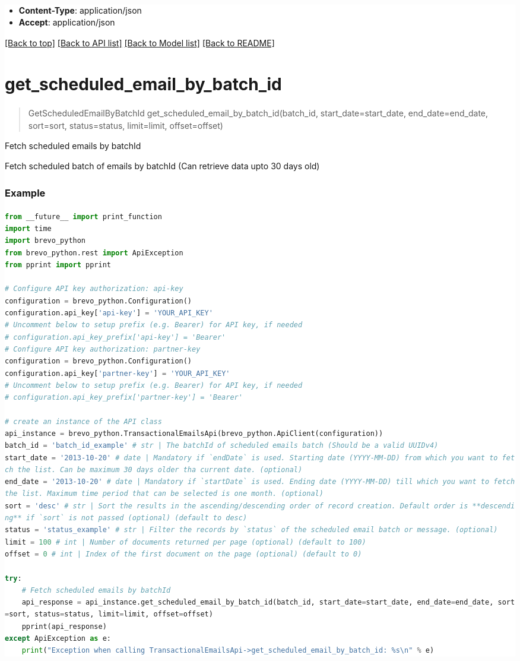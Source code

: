  - **Content-Type**: application/json
 - **Accept**: application/json

[[Back to top]](#) [[Back to API list]](../README.md#documentation-for-api-endpoints) [[Back to Model list]](../README.md#documentation-for-models) [[Back to README]](../README.md)

# **get_scheduled_email_by_batch_id**
> GetScheduledEmailByBatchId get_scheduled_email_by_batch_id(batch_id, start_date=start_date, end_date=end_date, sort=sort, status=status, limit=limit, offset=offset)

Fetch scheduled emails by batchId

Fetch scheduled batch of emails by batchId (Can retrieve data upto 30 days old)

### Example
```python
from __future__ import print_function
import time
import brevo_python
from brevo_python.rest import ApiException
from pprint import pprint

# Configure API key authorization: api-key
configuration = brevo_python.Configuration()
configuration.api_key['api-key'] = 'YOUR_API_KEY'
# Uncomment below to setup prefix (e.g. Bearer) for API key, if needed
# configuration.api_key_prefix['api-key'] = 'Bearer'
# Configure API key authorization: partner-key
configuration = brevo_python.Configuration()
configuration.api_key['partner-key'] = 'YOUR_API_KEY'
# Uncomment below to setup prefix (e.g. Bearer) for API key, if needed
# configuration.api_key_prefix['partner-key'] = 'Bearer'

# create an instance of the API class
api_instance = brevo_python.TransactionalEmailsApi(brevo_python.ApiClient(configuration))
batch_id = 'batch_id_example' # str | The batchId of scheduled emails batch (Should be a valid UUIDv4)
start_date = '2013-10-20' # date | Mandatory if `endDate` is used. Starting date (YYYY-MM-DD) from which you want to fetch the list. Can be maximum 30 days older tha current date. (optional)
end_date = '2013-10-20' # date | Mandatory if `startDate` is used. Ending date (YYYY-MM-DD) till which you want to fetch the list. Maximum time period that can be selected is one month. (optional)
sort = 'desc' # str | Sort the results in the ascending/descending order of record creation. Default order is **descending** if `sort` is not passed (optional) (default to desc)
status = 'status_example' # str | Filter the records by `status` of the scheduled email batch or message. (optional)
limit = 100 # int | Number of documents returned per page (optional) (default to 100)
offset = 0 # int | Index of the first document on the page (optional) (default to 0)

try:
    # Fetch scheduled emails by batchId
    api_response = api_instance.get_scheduled_email_by_batch_id(batch_id, start_date=start_date, end_date=end_date, sort=sort, status=status, limit=limit, offset=offset)
    pprint(api_response)
except ApiException as e:
    print("Exception when calling TransactionalEmailsApi->get_scheduled_email_by_batch_id: %s\n" % e)
```
